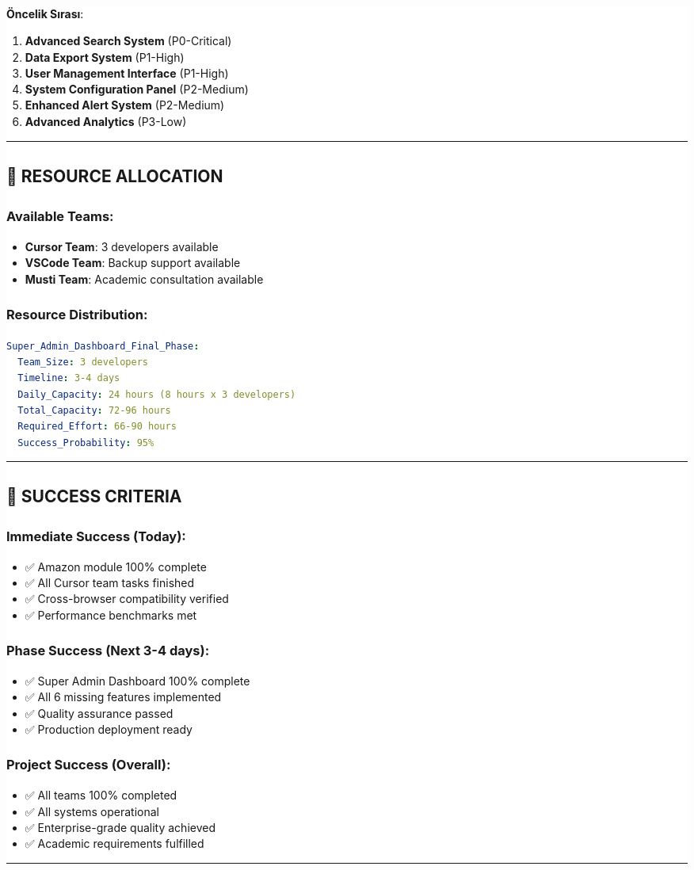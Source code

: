 **Öncelik Sırası**:
1. **Advanced Search System** (P0-Critical)
2. **Data Export System** (P1-High)  
3. **User Management Interface** (P1-High)
4. **System Configuration Panel** (P2-Medium)
5. **Enhanced Alert System** (P2-Medium)
6. **Advanced Analytics** (P3-Low)

---

## 🚀 **RESOURCE ALLOCATION**

### **Available Teams:**
- **Cursor Team**: 3 developers available
- **VSCode Team**: Backup support available
- **Musti Team**: Academic consultation available

### **Resource Distribution:**
```yaml
Super_Admin_Dashboard_Final_Phase:
  Team_Size: 3 developers
  Timeline: 3-4 days
  Daily_Capacity: 24 hours (8 hours x 3 developers)
  Total_Capacity: 72-96 hours
  Required_Effort: 66-90 hours
  Success_Probability: 95%
```

---

## 🎯 **SUCCESS CRITERIA**

### **Immediate Success (Today):**
- ✅ Amazon module 100% complete
- ✅ All Cursor team tasks finished
- ✅ Cross-browser compatibility verified
- ✅ Performance benchmarks met

### **Phase Success (Next 3-4 days):**
- ✅ Super Admin Dashboard 100% complete
- ✅ All 6 missing features implemented
- ✅ Quality assurance passed
- ✅ Production deployment ready

### **Project Success (Overall):**
- ✅ All teams 100% completed
- ✅ All systems operational
- ✅ Enterprise-grade quality achieved
- ✅ Academic requirements fulfilled

---